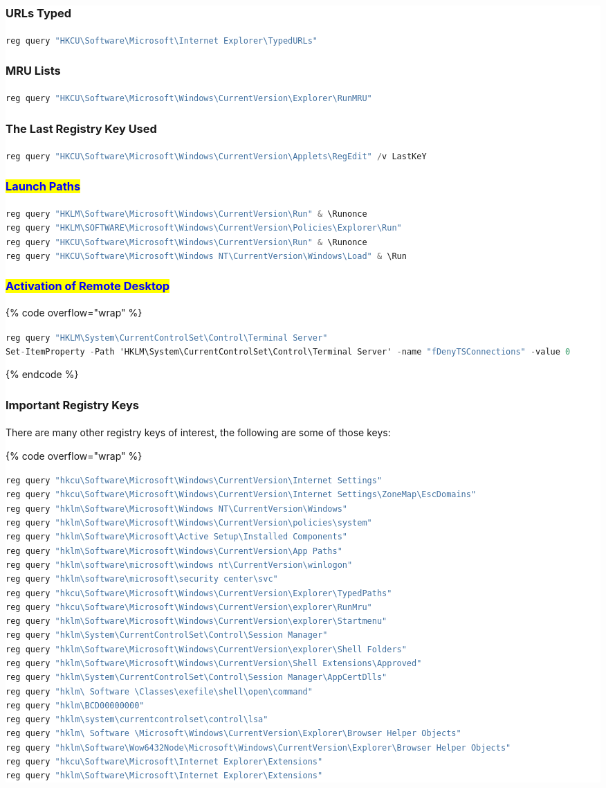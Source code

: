 ### URLs Typed

```cs
reg query "HKCU\Software\Microsoft\Internet Explorer\TypedURLs"
```

### MRU Lists

```cs
reg query "HKCU\Software\Microsoft\Windows\CurrentVersion\Explorer\RunMRU"
```

### The Last Registry Key Used

```cs
reg query "HKCU\Software\Microsoft\Windows\CurrentVersion\Applets\RegEdit" /v LastKeY
```

### <mark style="color:blue;">Launch Paths</mark>

```cs
reg query "HKLM\Software\Microsoft\Windows\CurrentVersion\Run" & \Runonce
reg query "HKLM\SOFTWARE\Microsoft\Windows\CurrentVersion\Policies\Explorer\Run"
reg query "HKCU\Software\Microsoft\Windows\CurrentVersion\Run" & \Runonce
reg query "HKCU\Software\Microsoft\Windows NT\CurrentVersion\Windows\Load" & \Run
```

### <mark style="color:blue;">Activation of Remote Desktop</mark>

{% code overflow="wrap" %}
```cs
reg query "HKLM\System\CurrentControlSet\Control\Terminal Server"
Set-ItemProperty -Path 'HKLM\System\CurrentControlSet\Control\Terminal Server' -name "fDenyTSConnections" -value 0
```
{% endcode %}

### Important Registry Keys

There are many other registry keys of interest, the following are some of those keys:

{% code overflow="wrap" %}
```cs
reg query "hkcu\Software\Microsoft\Windows\CurrentVersion\Internet Settings"
reg query "hkcu\Software\Microsoft\Windows\CurrentVersion\Internet Settings\ZoneMap\EscDomains"
reg query "hklm\Software\Microsoft\Windows NT\CurrentVersion\Windows"
reg query "hklm\Software\Microsoft\Windows\CurrentVersion\policies\system"
reg query "hklm\Software\Microsoft\Active Setup\Installed Components"
reg query "hklm\Software\Microsoft\Windows\CurrentVersion\App Paths"
reg query "hklm\software\microsoft\windows nt\CurrentVersion\winlogon"
reg query "hklm\software\microsoft\security center\svc"
reg query "hkcu\Software\Microsoft\Windows\CurrentVersion\Explorer\TypedPaths"
reg query "hkcu\Software\Microsoft\Windows\CurrentVersion\explorer\RunMru"
reg query "hklm\Software\Microsoft\Windows\CurrentVersion\explorer\Startmenu"
reg query "hklm\System\CurrentControlSet\Control\Session Manager"
reg query "hklm\Software\Microsoft\Windows\CurrentVersion\explorer\Shell Folders"
reg query "hklm\Software\Microsoft\Windows\CurrentVersion\Shell Extensions\Approved"
reg query "hklm\System\CurrentControlSet\Control\Session Manager\AppCertDlls"
reg query "hklm\ Software \Classes\exefile\shell\open\command"
reg query "hklm\BCD00000000"
reg query "hklm\system\currentcontrolset\control\lsa"
reg query "hklm\ Software \Microsoft\Windows\CurrentVersion\Explorer\Browser Helper Objects"
reg query "hklm\Software\Wow6432Node\Microsoft\Windows\CurrentVersion\Explorer\Browser Helper Objects"
reg query "hkcu\Software\Microsoft\Internet Explorer\Extensions"
reg query "hklm\Software\Microsoft\Internet Explorer\Extensions"
```